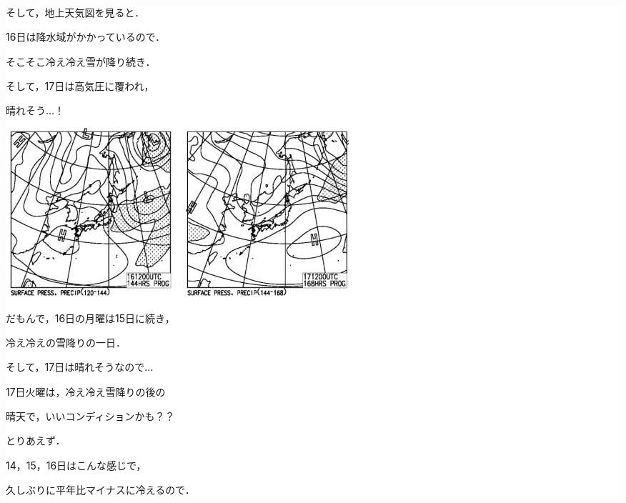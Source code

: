 





そして，地上天気図を見ると．


16日は降水域がかかっているので．


そこそこ冷え冷え雪が降り続き．


そして，17日は高気圧に覆われ，


晴れそう…！




![850e4dbb9d80955dee672d0b87b63471.jpg](images/850e4dbb9d80955dee672d0b87b63471.jpg)







だもんで，16日の月曜は15日に続き，


冷え冷えの雪降りの一日．


そして，17日は晴れそうなので…


17日火曜は，冷え冷え雪降りの後の


晴天で，いいコンディションかも？？





とりあえず．


14，15，16日はこんな感じで，


久しぶりに平年比マイナスに冷えるので．

